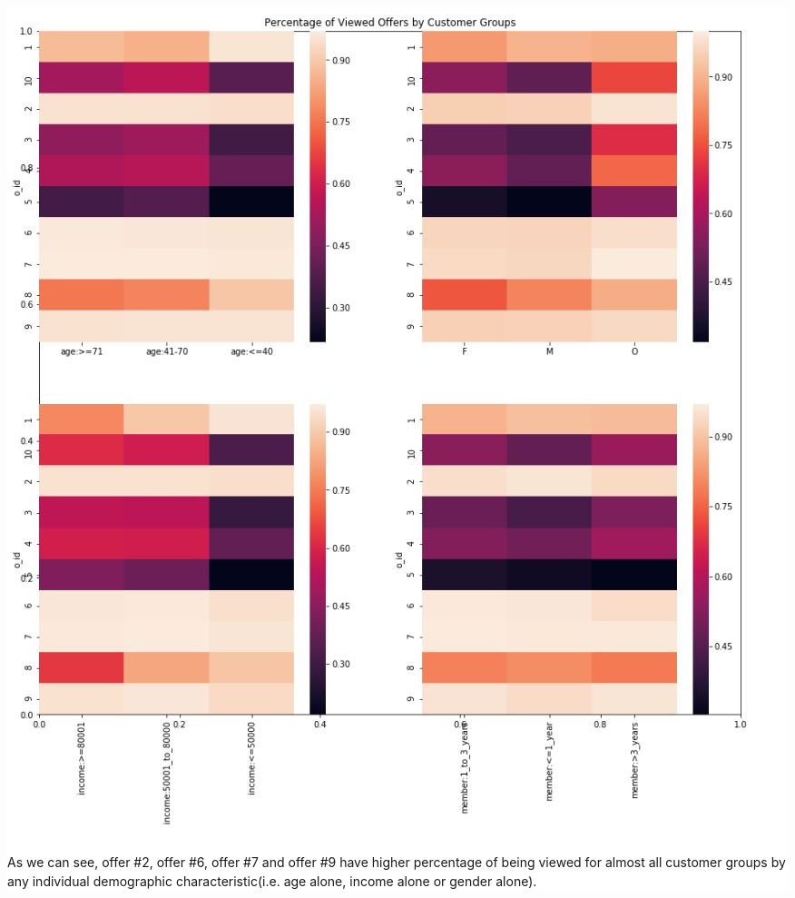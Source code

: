 ![Heatmap_viewed](img\Heatmap_viewed.JPG "Heatmap_viewed")

As we can see, offer #2, offer #6, offer #7 and offer #9 have higher percentage of being viewed for almost all customer groups by any individual demographic characteristic(i.e. age alone, income alone or gender alone).
